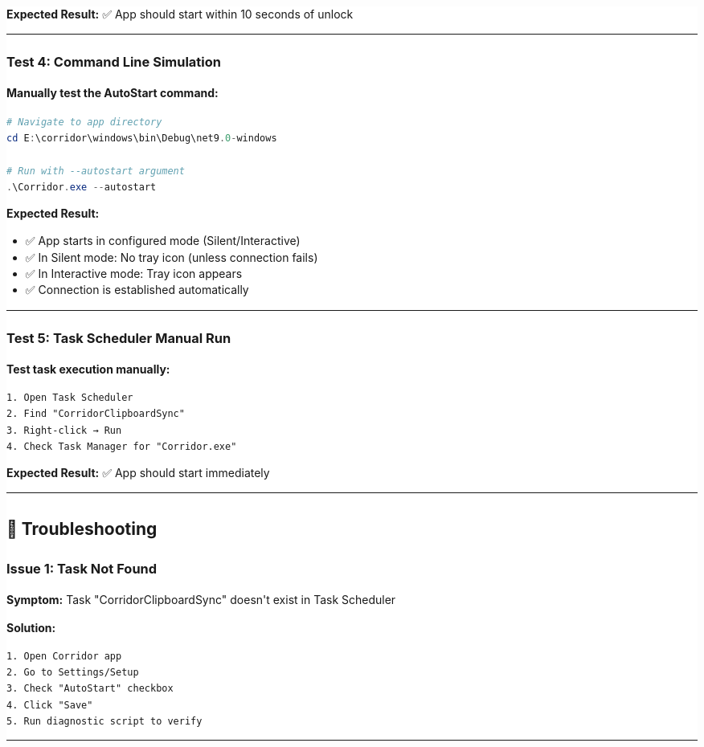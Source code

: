 **Expected Result:** ✅ App should start within 10 seconds of unlock

---

### Test 4: Command Line Simulation

**Manually test the AutoStart command:**

```powershell
# Navigate to app directory
cd E:\corridor\windows\bin\Debug\net9.0-windows

# Run with --autostart argument
.\Corridor.exe --autostart
```

**Expected Result:**
- ✅ App starts in configured mode (Silent/Interactive)
- ✅ In Silent mode: No tray icon (unless connection fails)
- ✅ In Interactive mode: Tray icon appears
- ✅ Connection is established automatically

---

### Test 5: Task Scheduler Manual Run

**Test task execution manually:**

```
1. Open Task Scheduler
2. Find "CorridorClipboardSync"
3. Right-click → Run
4. Check Task Manager for "Corridor.exe"
```

**Expected Result:** ✅ App should start immediately

---

## 🔧 Troubleshooting

### Issue 1: Task Not Found

**Symptom:** Task "CorridorClipboardSync" doesn't exist in Task Scheduler

**Solution:**
```
1. Open Corridor app
2. Go to Settings/Setup
3. Check "AutoStart" checkbox
4. Click "Save"
5. Run diagnostic script to verify
```

---
